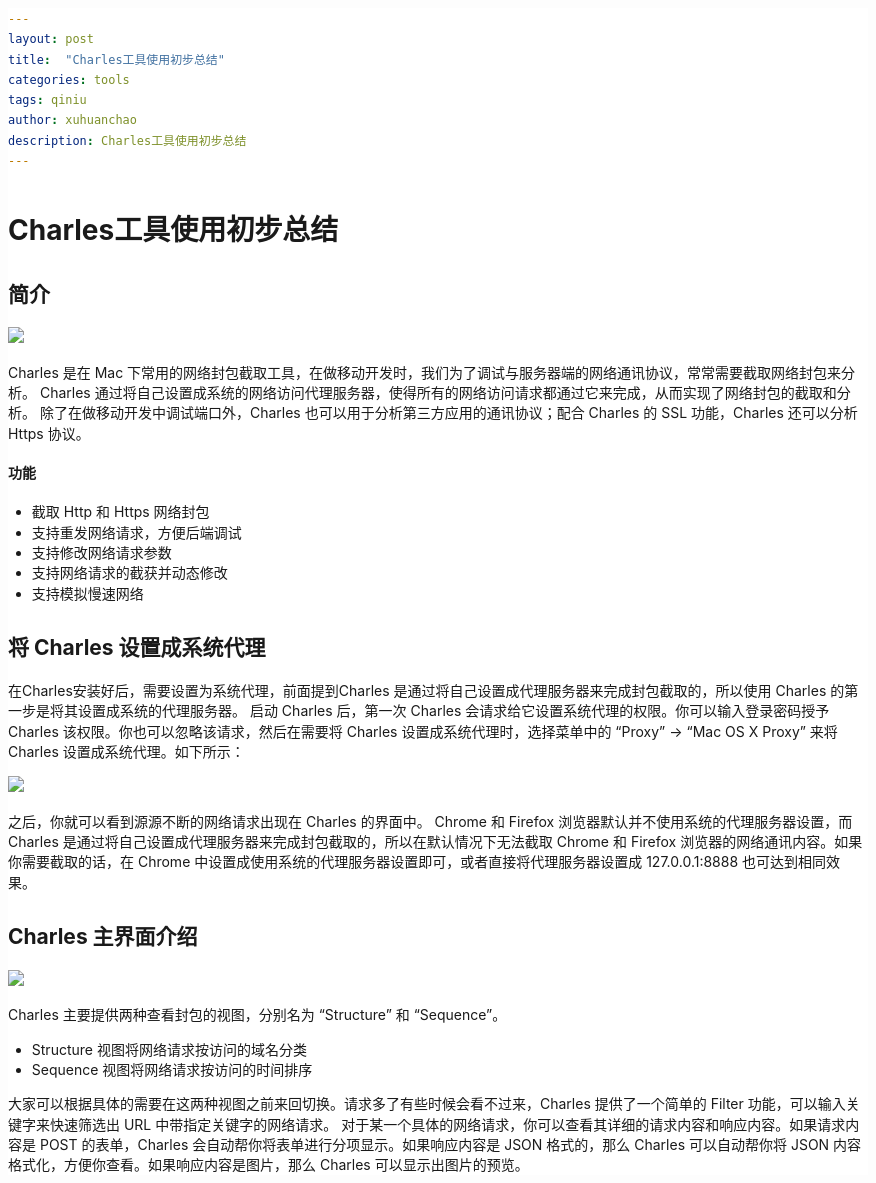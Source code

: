 ```yaml
---
layout: post
title:  "Charles工具使用初步总结"
categories: tools
tags: qiniu 
author: xuhuanchao
description: Charles工具使用初步总结
---
```


# Charles工具使用初步总结

## 简介

![](http://p2wb9k4jd.bkt.clouddn.com/15020944100768.jpg)

Charles 是在 Mac 下常用的网络封包截取工具，在做移动开发时，我们为了调试与服务器端的网络通讯协议，常常需要截取网络封包来分析。
Charles 通过将自己设置成系统的网络访问代理服务器，使得所有的网络访问请求都通过它来完成，从而实现了网络封包的截取和分析。
除了在做移动开发中调试端口外，Charles 也可以用于分析第三方应用的通讯协议；配合 Charles 的 SSL 功能，Charles 还可以分析 Https 协议。

#### 功能

* 截取 Http 和 Https 网络封包
* 支持重发网络请求，方便后端调试
* 支持修改网络请求参数
* 支持网络请求的截获并动态修改
* 支持模拟慢速网络

## 将 Charles 设置成系统代理

在Charles安装好后，需要设置为系统代理，前面提到Charles 是通过将自己设置成代理服务器来完成封包截取的，所以使用 Charles 的第一步是将其设置成系统的代理服务器。
启动 Charles 后，第一次 Charles 会请求给它设置系统代理的权限。你可以输入登录密码授予 Charles 该权限。你也可以忽略该请求，然后在需要将 Charles 设置成系统代理时，选择菜单中的 “Proxy” -> “Mac OS X Proxy” 来将 Charles 设置成系统代理。如下所示：

![](http://gitblog.xuhc.me/15020897892033.jpg)

之后，你就可以看到源源不断的网络请求出现在 Charles 的界面中。
Chrome 和 Firefox 浏览器默认并不使用系统的代理服务器设置，而 Charles 是通过将自己设置成代理服务器来完成封包截取的，所以在默认情况下无法截取 Chrome 和 Firefox 浏览器的网络通讯内容。如果你需要截取的话，在 Chrome 中设置成使用系统的代理服务器设置即可，或者直接将代理服务器设置成 127.0.0.1:8888 也可达到相同效果。

## Charles 主界面介绍

![](http://gitblog.xuhc.me/15020921800202.jpg)

Charles 主要提供两种查看封包的视图，分别名为 “Structure” 和 “Sequence”。

* Structure 视图将网络请求按访问的域名分类
* Sequence 视图将网络请求按访问的时间排序

大家可以根据具体的需要在这两种视图之前来回切换。请求多了有些时候会看不过来，Charles 提供了一个简单的 Filter 功能，可以输入关键字来快速筛选出 URL 中带指定关键字的网络请求。
对于某一个具体的网络请求，你可以查看其详细的请求内容和响应内容。如果请求内容是 POST 的表单，Charles 会自动帮你将表单进行分项显示。如果响应内容是 JSON 格式的，那么 Charles 可以自动帮你将 JSON 内容格式化，方便你查看。如果响应内容是图片，那么 Charles 可以显示出图片的预览。
